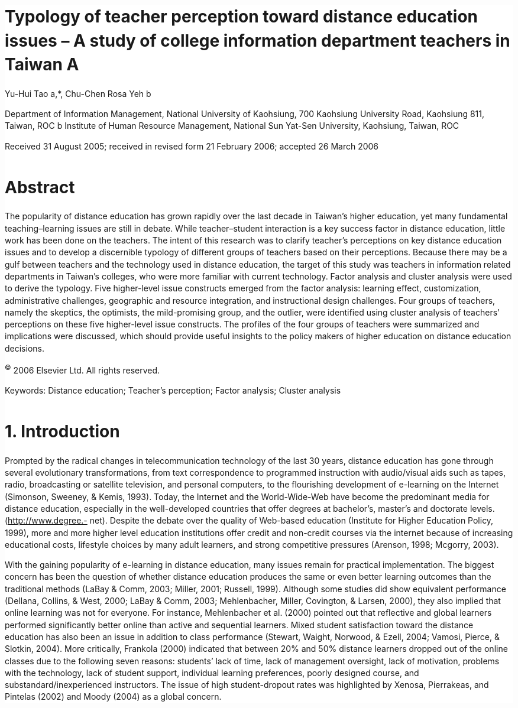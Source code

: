 # Typology of teacher perception toward distance education issues – A study of college information department teachers in Taiwan A

Yu-Hui Tao a,\*, Chu-Chen Rosa Yeh b

Department of Information Management, National University of Kaohsiung, 700 Kaohsiung University Road, Kaohsiung 811, Taiwan, ROC b Institute of Human Resource Management, National Sun Yat-Sen University, Kaohsiung, Taiwan, ROC

Received 31 August 2005; received in revised form 21 February 2006; accepted 26 March 2006

# Abstract

The popularity of distance education has grown rapidly over the last decade in Taiwan’s higher education, yet many fundamental teaching–learning issues are still in debate. While teacher–student interaction is a key success factor in distance education, little work has been done on the teachers. The intent of this research was to clarify teacher’s perceptions on key distance education issues and to develop a discernible typology of different groups of teachers based on their perceptions. Because there may be a gulf between teachers and the technology used in distance education, the target of this study was teachers in information related departments in Taiwan’s colleges, who were more familiar with current technology. Factor analysis and cluster analysis were used to derive the typology. Five higher-level issue constructs emerged from the factor analysis: learning effect, customization, administrative challenges, geographic and resource integration, and instructional design challenges. Four groups of teachers, namely the skeptics, the optimists, the mild-promising group, and the outlier, were identified using cluster analysis of teachers’ perceptions on these five higher-level issue constructs. The profiles of the four groups of teachers were summarized and implications were discussed, which should provide useful insights to the policy makers of higher education on distance education decisions.

$^ { © }$ 2006 Elsevier Ltd. All rights reserved.

Keywords: Distance education; Teacher’s perception; Factor analysis; Cluster analysis

# 1. Introduction

Prompted by the radical changes in telecommunication technology of the last 30 years, distance education has gone through several evolutionary transformations, from text correspondence to programmed instruction with audio/visual aids such as tapes, radio, broadcasting or satellite television, and personal computers, to the flourishing development of e-learning on the Internet (Simonson, Sweeney, & Kemis, 1993). Today, the Internet and the World-Wide-Web have become the predominant media for distance education, especially in the well-developed countries that offer degrees at bachelor’s, master’s and doctorate levels. (http://www.degree.- net). Despite the debate over the quality of Web-based education (Institute for Higher Education Policy, 1999), more and more higher level education institutions offer credit and non-credit courses via the internet because of increasing educational costs, lifestyle choices by many adult learners, and strong competitive pressures (Arenson, 1998; Mcgorry, 2003).

With the gaining popularity of e-learning in distance education, many issues remain for practical implementation. The biggest concern has been the question of whether distance education produces the same or even better learning outcomes than the traditional methods (LaBay & Comm, 2003; Miller, 2001; Russell, 1999). Although some studies did show equivalent performance (Dellana, Collins, & West, 2000; LaBay & Comm, 2003; Mehlenbacher, Miller, Covington, & Larsen, 2000), they also implied that online learning was not for everyone. For instance, Mehlenbacher et al. (2000) pointed out that reflective and global learners performed significantly better online than active and sequential learners. Mixed student satisfaction toward the distance education has also been an issue in addition to class performance (Stewart, Waight, Norwood, & Ezell, 2004; Vamosi, Pierce, & Slotkin, 2004). More critically, Frankola (2000) indicated that between $20 \%$ and $50 \%$ distance learners dropped out of the online classes due to the following seven reasons: students’ lack of time, lack of management oversight, lack of motivation, problems with the technology, lack of student support, individual learning preferences, poorly designed course, and substandard/inexperienced instructors. The issue of high student-dropout rates was highlighted by Xenosa, Pierrakeas, and Pintelas (2002) and Moody (2004) as a global concern.
